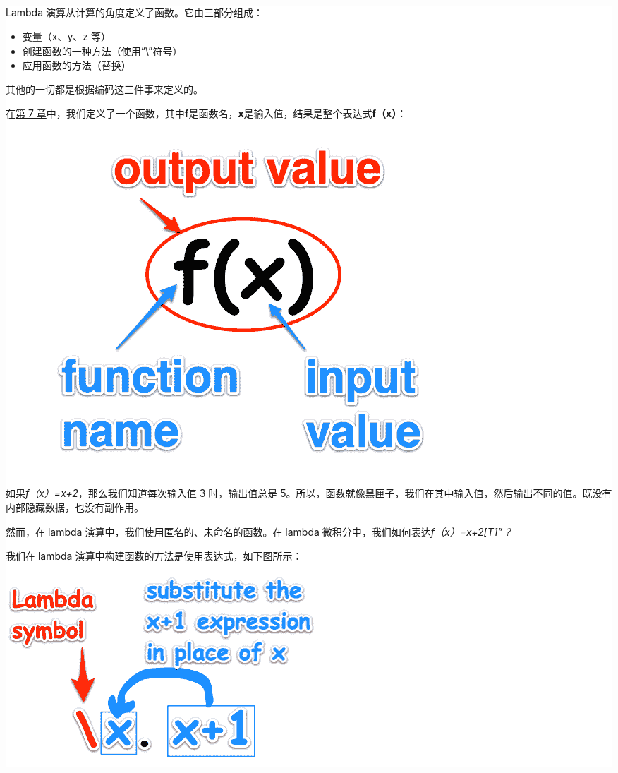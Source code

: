 Lambda 演算从计算的角度定义了函数。它由三部分组成：

*   变量（x、y、z 等）
*   创建函数的一种方法（使用“\”符号）
*   应用函数的方法（替换）

其他的一切都是根据编码这三件事来定义的。

在[第 7 章](07.html)中，我们定义了一个函数，其中**f**是函数名，**x**是输入值，结果是整个表达式**f（x）**：

![](img/0672ab83-0174-4330-8dc7-c871712ae272.png)

如果*f（x）=x+2*，那么我们知道每次输入值 3 时，输出值总是 5。所以，函数就像黑匣子，我们在其中输入值，然后输出不同的值。既没有内部隐藏数据，也没有副作用。

然而，在 lambda 演算中，我们使用匿名的、未命名的函数。在 lambda 微积分中，我们如何表达*f（x）=x+2[T1”？*

我们在 lambda 演算中构建函数的方法是使用表达式，如下图所示：

![](img/b5940174-48d8-43a2-8f35-396358e65d76.png)
